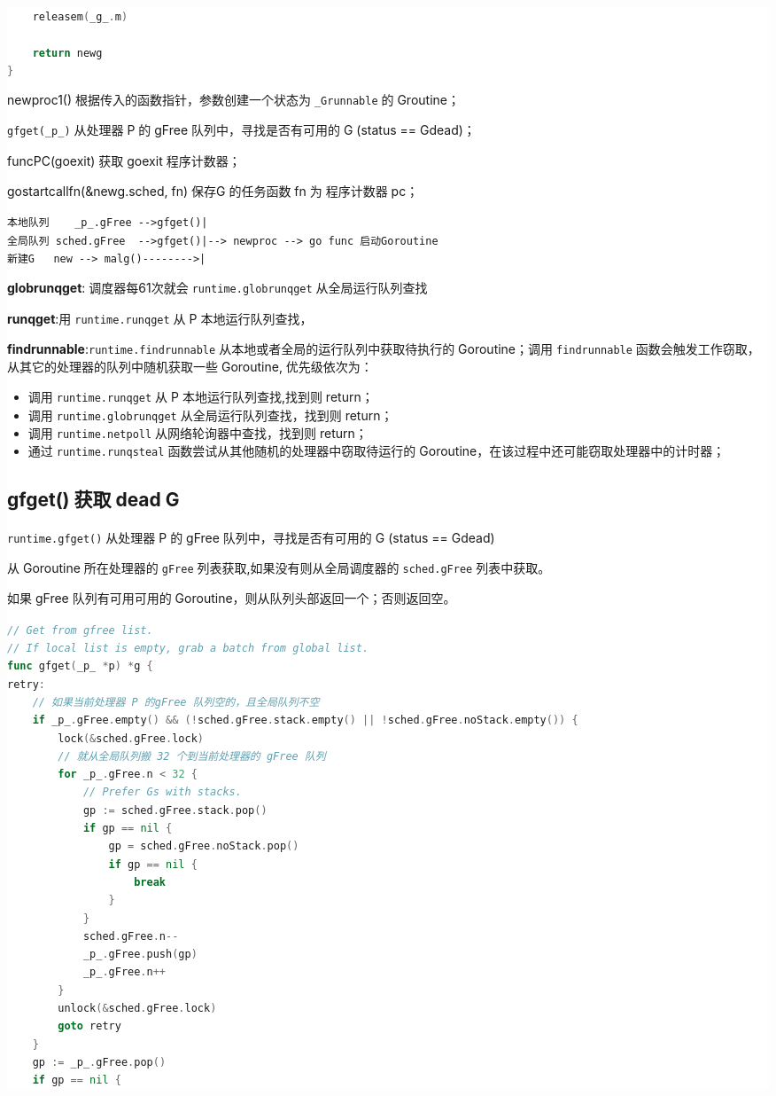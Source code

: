 ```go
	releasem(_g_.m)

	return newg
}
```

newproc1()  根据传入的函数指针，参数创建一个状态为 `_Grunnable` 的 Groutine；

`gfget(_p_)` 从处理器 P 的 gFree 队列中，寻找是否有可用的 G (status == Gdead)；

funcPC(goexit) 获取 goexit 程序计数器；

gostartcallfn(&newg.sched, fn) 保存G 的任务函数 fn 为 程序计数器 pc；



```
本地队列    _p_.gFree -->gfget()|
全局队列 sched.gFree  -->gfget()|--> newproc --> go func 启动Goroutine
新建G   new --> malg()-------->|
```

**globrunqget**: 调度器每61次就会 `runtime.globrunqget`  从全局运行队列查找

**runqget**:用 `runtime.runqget`  从 P 本地运行队列查找，

**findrunnable**:`runtime.findrunnable`  从本地或者全局的运行队列中获取待执行的 Goroutine；调用 `findrunnable` 函数会触发工作窃取，从其它的处理器的队列中随机获取一些 Goroutine, 优先级依次为：

- 调用 `runtime.runqget`  从 P 本地运行队列查找,找到则 return；
- 调用 `runtime.globrunqget`  从全局运行队列查找，找到则 return；
- 调用 `runtime.netpoll` 从网络轮询器中查找，找到则 return；
- 通过 `runtime.runqsteal` 函数尝试从其他随机的处理器中窃取待运行的 Goroutine，在该过程中还可能窃取处理器中的计时器；



## gfget() 获取 dead G

`runtime.gfget()` 从处理器 P 的 gFree 队列中，寻找是否有可用的 G (status == Gdead)

从 Goroutine 所在处理器的 `gFree` 列表获取,如果没有则从全局调度器的 `sched.gFree` 列表中获取。

如果 gFree 队列有可用可用的 Goroutine，则从队列头部返回一个；否则返回空。

```go
// Get from gfree list.
// If local list is empty, grab a batch from global list.
func gfget(_p_ *p) *g {
retry:
    // 如果当前处理器 P 的gFree 队列空的，且全局队列不空
	if _p_.gFree.empty() && (!sched.gFree.stack.empty() || !sched.gFree.noStack.empty()) {
		lock(&sched.gFree.lock)
		// 就从全局队列搬 32 个到当前处理器的 gFree 队列
		for _p_.gFree.n < 32 {
			// Prefer Gs with stacks.
			gp := sched.gFree.stack.pop()
			if gp == nil {
				gp = sched.gFree.noStack.pop()
				if gp == nil {
					break
				}
			}
			sched.gFree.n--
			_p_.gFree.push(gp)
			_p_.gFree.n++
		}
		unlock(&sched.gFree.lock)
		goto retry
	}
	gp := _p_.gFree.pop()
	if gp == nil {
```